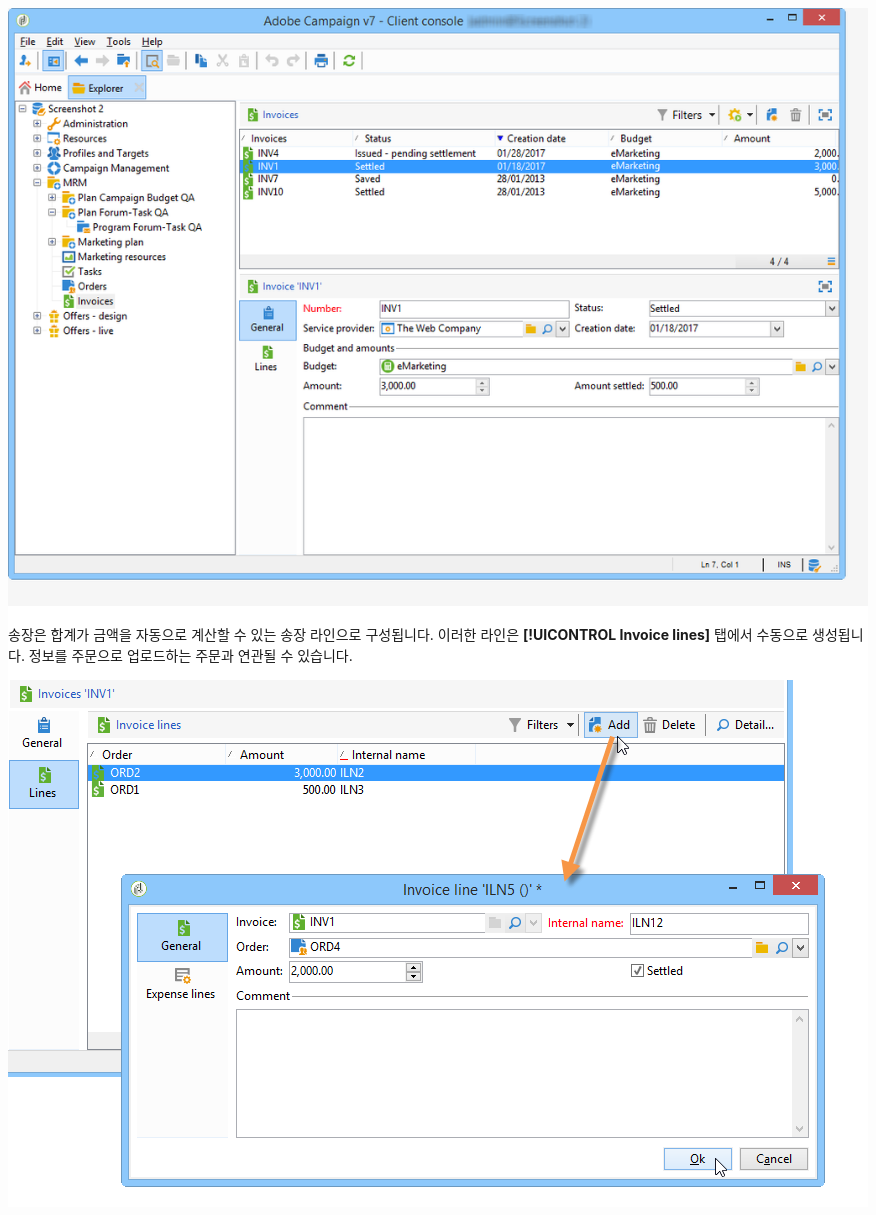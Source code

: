 ![](assets/s_user_cost_create_invoice.png)

송장은 합계가 금액을 자동으로 계산할 수 있는 송장 라인으로 구성됩니다. 이러한 라인은 **[!UICONTROL Invoice lines]** 탭에서 수동으로 생성됩니다. 정보를 주문으로 업로드하는 주문과 연관될 수 있습니다.

![](assets/s_user_cost_invoice_add_line.png)

